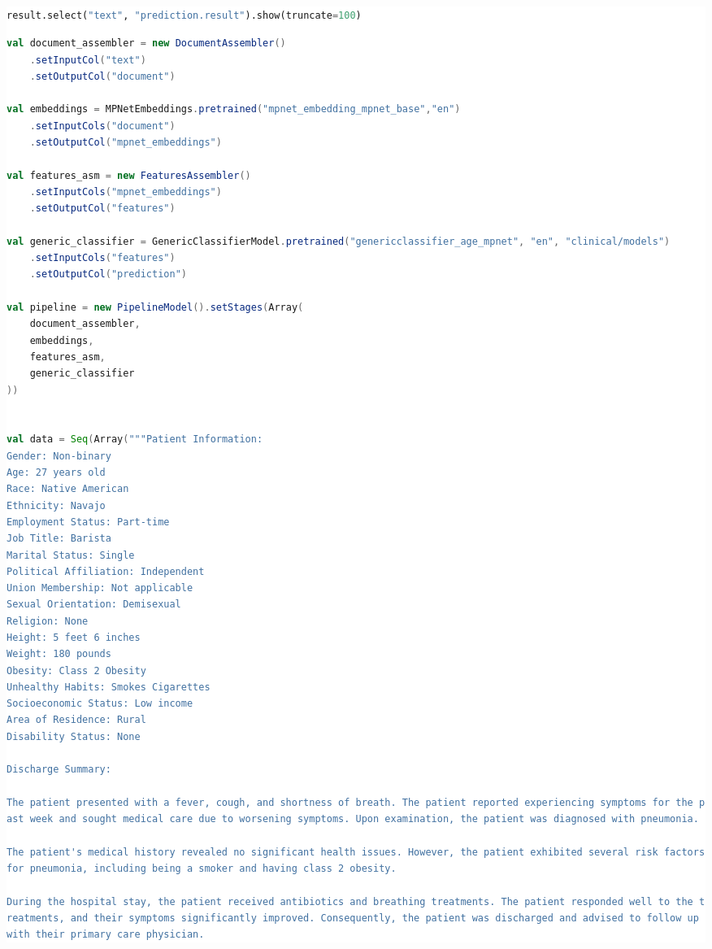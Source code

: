 ```python
result.select("text", "prediction.result").show(truncate=100)
```
```scala
val document_assembler = new DocumentAssembler()
    .setInputCol("text")
    .setOutputCol("document")
        
val embeddings = MPNetEmbeddings.pretrained("mpnet_embedding_mpnet_base","en")
    .setInputCols("document")
    .setOutputCol("mpnet_embeddings")

val features_asm = new FeaturesAssembler()
    .setInputCols("mpnet_embeddings")
    .setOutputCol("features")

val generic_classifier = GenericClassifierModel.pretrained("genericclassifier_age_mpnet", "en", "clinical/models")
    .setInputCols("features")
    .setOutputCol("prediction")

val pipeline = new PipelineModel().setStages(Array(
    document_assembler,
    embeddings,
    features_asm,
    generic_classifier    
))


val data = Seq(Array("""Patient Information:
Gender: Non-binary
Age: 27 years old
Race: Native American
Ethnicity: Navajo
Employment Status: Part-time
Job Title: Barista
Marital Status: Single
Political Affiliation: Independent
Union Membership: Not applicable
Sexual Orientation: Demisexual
Religion: None
Height: 5 feet 6 inches
Weight: 180 pounds
Obesity: Class 2 Obesity
Unhealthy Habits: Smokes Cigarettes
Socioeconomic Status: Low income
Area of Residence: Rural
Disability Status: None

Discharge Summary:

The patient presented with a fever, cough, and shortness of breath. The patient reported experiencing symptoms for the past week and sought medical care due to worsening symptoms. Upon examination, the patient was diagnosed with pneumonia.

The patient's medical history revealed no significant health issues. However, the patient exhibited several risk factors for pneumonia, including being a smoker and having class 2 obesity.

During the hospital stay, the patient received antibiotics and breathing treatments. The patient responded well to the treatments, and their symptoms significantly improved. Consequently, the patient was discharged and advised to follow up with their primary care physician.

```